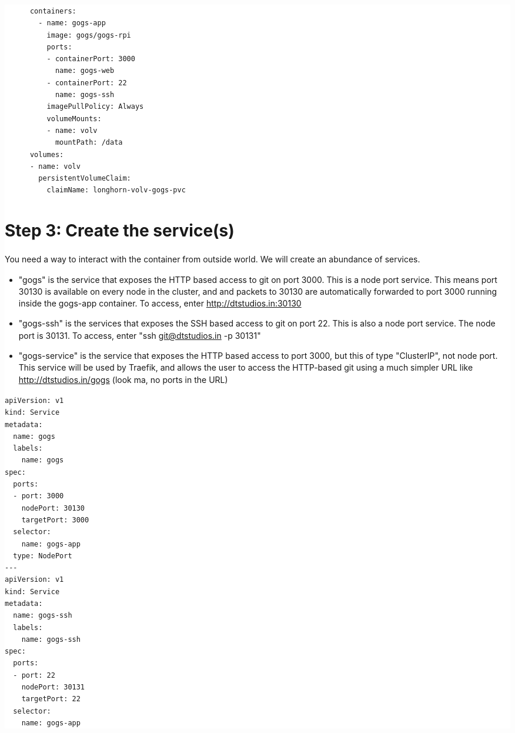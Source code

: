 ```
      containers:
        - name: gogs-app
          image: gogs/gogs-rpi
          ports:
          - containerPort: 3000
            name: gogs-web
          - containerPort: 22
            name: gogs-ssh
          imagePullPolicy: Always
          volumeMounts:
          - name: volv
            mountPath: /data
      volumes:
      - name: volv
        persistentVolumeClaim:
          claimName: longhorn-volv-gogs-pvc
```

# Step 3: Create the service(s)

You need a way to interact with the container from outside world. We will create an abundance of services.

- "gogs" is the service that exposes the HTTP based access to git on port 3000. This is a node port service. This means port 30130 is available on every node in the cluster, and and packets to 30130 are automatically forwarded to port 3000 running inside the gogs-app container. To access, enter http://dtstudios.in:30130

- "gogs-ssh" is the services that exposes the SSH based access to git on port 22. This is also a node port service. The node port is 30131. To access, enter "ssh git@dtstudios.in -p 30131" 

- "gogs-service" is the service that exposes the HTTP based access to port 3000, but this of type "ClusterIP", not node port. This service will be used by Traefik, and allows the user to access the HTTP-based git using a much simpler URL like http://dtstudios.in/gogs (look ma, no ports in the URL)

```
apiVersion: v1
kind: Service
metadata:
  name: gogs
  labels:
    name: gogs
spec:
  ports:
  - port: 3000
    nodePort: 30130
    targetPort: 3000
  selector:
    name: gogs-app
  type: NodePort
---
apiVersion: v1
kind: Service
metadata:
  name: gogs-ssh
  labels:
    name: gogs-ssh
spec:
  ports:
  - port: 22
    nodePort: 30131
    targetPort: 22
  selector:
    name: gogs-app
```